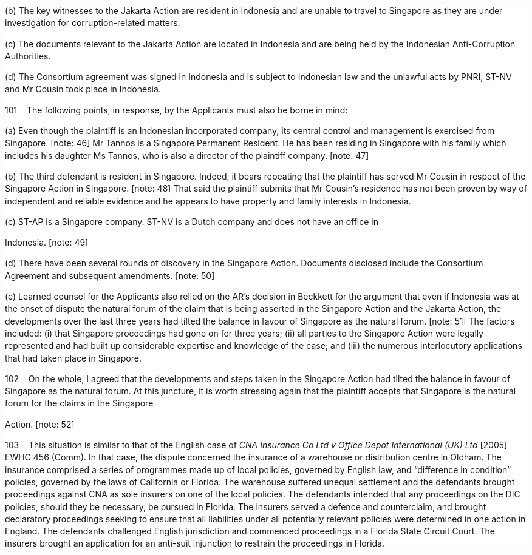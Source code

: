  (b) The key witnesses to the Jakarta Action are resident in Indonesia and are unable to travel to Singapore as they are under investigation for corruption-related matters. 

 (c) The documents relevant to the Jakarta Action are located in Indonesia and are being held by the Indonesian Anti-Corruption Authorities. 

 (d) The Consortium agreement was signed in Indonesia and is subject to Indonesian law and the unlawful acts by PNRI, ST-NV and Mr Cousin took place in Indonesia. 

101    The following points, in response, by the Applicants must also be borne in mind: 

 (a) Even though the plaintiff is an Indonesian incorporated company, its central control and management is exercised from Singapore. [note: 46] Mr Tannos is a Singapore Permanent Resident. He has been residing in Singapore with his family which includes his daughter Ms Tannos, who is also a director of the plaintiff company. [note: 47] 

 (b) The third defendant is resident in Singapore. Indeed, it bears repeating that the plaintiff has served Mr Cousin in respect of the Singapore Action in Singapore. [note: 48] That said the plaintiff submits that Mr Cousin’s residence has not been proven by way of independent and reliable evidence and he appears to have property and family interests in Indonesia. 

 (c) ST-AP is a Singapore company. ST-NV is a Dutch company and does not have an office in 


 Indonesia. [note: 49] 

 (d) There have been several rounds of discovery in the Singapore Action. Documents disclosed include the Consortium Agreement and subsequent amendments. [note: 50] 

 (e) Learned counsel for the Applicants also relied on the AR’s decision in Beckkett for the argument that even if Indonesia was at the onset of dispute the natural forum of the claim that is being asserted in the Singapore Action and the Jakarta Action, the developments over the last three years had tilted the balance in favour of Singapore as the natural forum. [note: 51] The factors included: (i) that Singapore proceedings had gone on for three years; (ii) all parties to the Singapore Action were legally represented and had built up considerable expertise and knowledge of the case; and (iii) the numerous interlocutory applications that had taken place in Singapore. 

102    On the whole, I agreed that the developments and steps taken in the Singapore Action had tilted the balance in favour of Singapore as the natural forum. At this juncture, it is worth stressing again that the plaintiff accepts that Singapore is the natural forum for the claims in the Singapore 

Action. [note: 52] 

103    This situation is similar to that of the English case of _CNA Insurance Co Ltd v Office Depot International (UK) Ltd_ [2005] EWHC 456 (Comm). In that case, the dispute concerned the insurance of a warehouse or distribution centre in Oldham. The insurance comprised a series of programmes made up of local policies, governed by English law, and “difference in condition” policies, governed by the laws of California or Florida. The warehouse suffered unequal settlement and the defendants brought proceedings against CNA as sole insurers on one of the local policies. The defendants intended that any proceedings on the DIC policies, should they be necessary, be pursued in Florida. The insurers served a defence and counterclaim, and brought declaratory proceedings seeking to ensure that all liabilities under all potentially relevant policies were determined in one action in England. The defendants challenged English jurisdiction and commenced proceedings in a Florida State Circuit Court. The insurers brought an application for an anti-suit injunction to restrain the proceedings in Florida. 
